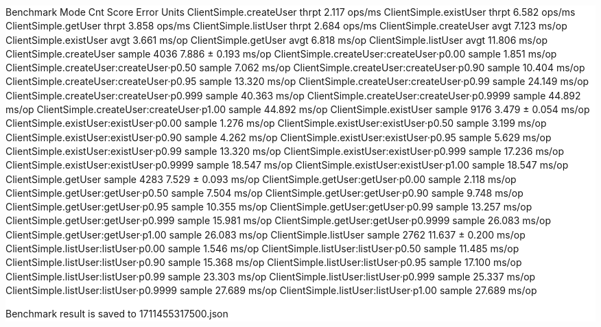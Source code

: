 Benchmark                                     Mode   Cnt   Score   Error   Units
ClientSimple.createUser                      thrpt         2.117          ops/ms
ClientSimple.existUser                       thrpt         6.582          ops/ms
ClientSimple.getUser                         thrpt         3.858          ops/ms
ClientSimple.listUser                        thrpt         2.684          ops/ms
ClientSimple.createUser                       avgt         7.123           ms/op
ClientSimple.existUser                        avgt         3.661           ms/op
ClientSimple.getUser                          avgt         6.818           ms/op
ClientSimple.listUser                         avgt        11.806           ms/op
ClientSimple.createUser                     sample  4036   7.886 ± 0.193   ms/op
ClientSimple.createUser:createUser·p0.00    sample         1.851           ms/op
ClientSimple.createUser:createUser·p0.50    sample         7.062           ms/op
ClientSimple.createUser:createUser·p0.90    sample        10.404           ms/op
ClientSimple.createUser:createUser·p0.95    sample        13.320           ms/op
ClientSimple.createUser:createUser·p0.99    sample        24.149           ms/op
ClientSimple.createUser:createUser·p0.999   sample        40.363           ms/op
ClientSimple.createUser:createUser·p0.9999  sample        44.892           ms/op
ClientSimple.createUser:createUser·p1.00    sample        44.892           ms/op
ClientSimple.existUser                      sample  9176   3.479 ± 0.054   ms/op
ClientSimple.existUser:existUser·p0.00      sample         1.276           ms/op
ClientSimple.existUser:existUser·p0.50      sample         3.199           ms/op
ClientSimple.existUser:existUser·p0.90      sample         4.262           ms/op
ClientSimple.existUser:existUser·p0.95      sample         5.629           ms/op
ClientSimple.existUser:existUser·p0.99      sample        13.320           ms/op
ClientSimple.existUser:existUser·p0.999     sample        17.236           ms/op
ClientSimple.existUser:existUser·p0.9999    sample        18.547           ms/op
ClientSimple.existUser:existUser·p1.00      sample        18.547           ms/op
ClientSimple.getUser                        sample  4283   7.529 ± 0.093   ms/op
ClientSimple.getUser:getUser·p0.00          sample         2.118           ms/op
ClientSimple.getUser:getUser·p0.50          sample         7.504           ms/op
ClientSimple.getUser:getUser·p0.90          sample         9.748           ms/op
ClientSimple.getUser:getUser·p0.95          sample        10.355           ms/op
ClientSimple.getUser:getUser·p0.99          sample        13.257           ms/op
ClientSimple.getUser:getUser·p0.999         sample        15.981           ms/op
ClientSimple.getUser:getUser·p0.9999        sample        26.083           ms/op
ClientSimple.getUser:getUser·p1.00          sample        26.083           ms/op
ClientSimple.listUser                       sample  2762  11.637 ± 0.200   ms/op
ClientSimple.listUser:listUser·p0.00        sample         1.546           ms/op
ClientSimple.listUser:listUser·p0.50        sample        11.485           ms/op
ClientSimple.listUser:listUser·p0.90        sample        15.368           ms/op
ClientSimple.listUser:listUser·p0.95        sample        17.100           ms/op
ClientSimple.listUser:listUser·p0.99        sample        23.303           ms/op
ClientSimple.listUser:listUser·p0.999       sample        25.337           ms/op
ClientSimple.listUser:listUser·p0.9999      sample        27.689           ms/op
ClientSimple.listUser:listUser·p1.00        sample        27.689           ms/op

Benchmark result is saved to 1711455317500.json
